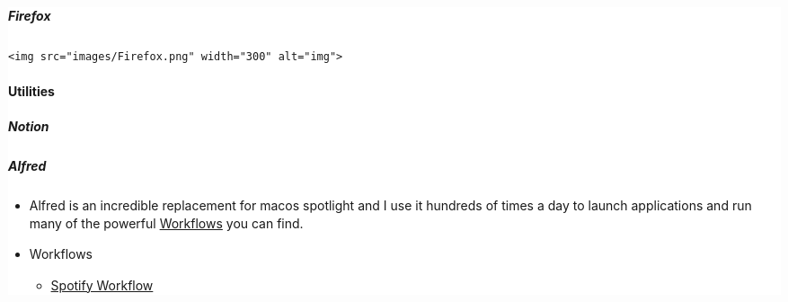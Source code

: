   ##### Firefox

    <img src="images/Firefox.png" width="300" alt="img">

#### Utilities

##### Notion
  

##### Alfred
- Alfred is an incredible replacement for macos spotlight and I use it hundreds of times a day to launch applications and run many of the powerful [Workflows](https://github.com/learn-anything/alfred-workflows#readme) you can find.

- Workflows

  - [Spotify Workflow](https://github.com/vdesabou/alfred-spotify-mini-player)
